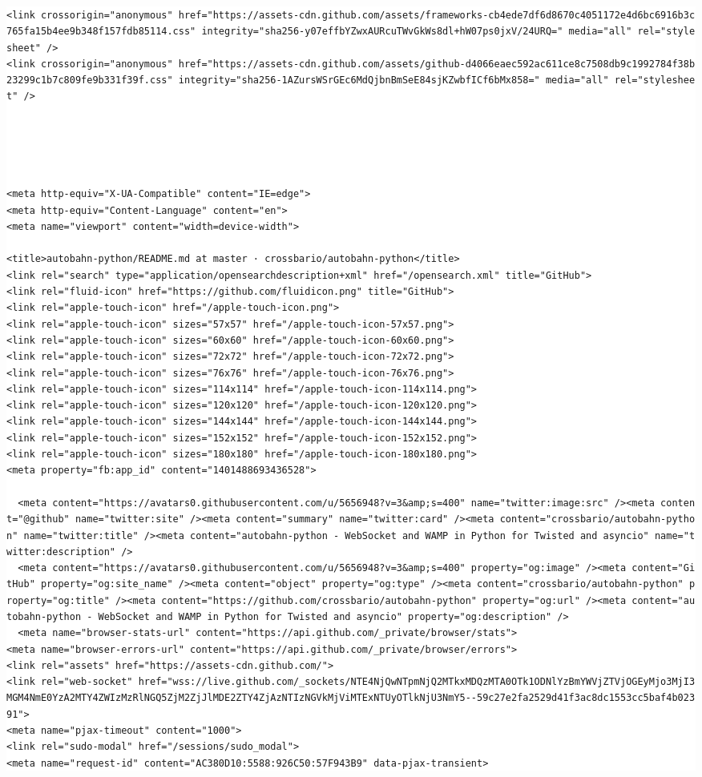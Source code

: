 



<!DOCTYPE html>
<html lang="en" class=" is-copy-enabled emoji-size-boost is-u2f-enabled">
  <head prefix="og: http://ogp.me/ns# fb: http://ogp.me/ns/fb# object: http://ogp.me/ns/object# article: http://ogp.me/ns/article# profile: http://ogp.me/ns/profile#">
    <meta charset='utf-8'>
    

    <link crossorigin="anonymous" href="https://assets-cdn.github.com/assets/frameworks-cb4ede7df6d8670c4051172e4d6bc6916b3c765fa15b4ee9b348f157fdb85114.css" integrity="sha256-y07effbYZwxAURcuTWvGkWs8dl+hW07ps0jxV/24URQ=" media="all" rel="stylesheet" />
    <link crossorigin="anonymous" href="https://assets-cdn.github.com/assets/github-d4066eaec592ac611ce8c7508db9c1992784f38b23299c1b7c809fe9b331f39f.css" integrity="sha256-1AZursWSrGEc6MdQjbnBmSeE84sjKZwbfICf6bMx858=" media="all" rel="stylesheet" />
    
    
    
    

    <meta http-equiv="X-UA-Compatible" content="IE=edge">
    <meta http-equiv="Content-Language" content="en">
    <meta name="viewport" content="width=device-width">
    
    <title>autobahn-python/README.md at master · crossbario/autobahn-python</title>
    <link rel="search" type="application/opensearchdescription+xml" href="/opensearch.xml" title="GitHub">
    <link rel="fluid-icon" href="https://github.com/fluidicon.png" title="GitHub">
    <link rel="apple-touch-icon" href="/apple-touch-icon.png">
    <link rel="apple-touch-icon" sizes="57x57" href="/apple-touch-icon-57x57.png">
    <link rel="apple-touch-icon" sizes="60x60" href="/apple-touch-icon-60x60.png">
    <link rel="apple-touch-icon" sizes="72x72" href="/apple-touch-icon-72x72.png">
    <link rel="apple-touch-icon" sizes="76x76" href="/apple-touch-icon-76x76.png">
    <link rel="apple-touch-icon" sizes="114x114" href="/apple-touch-icon-114x114.png">
    <link rel="apple-touch-icon" sizes="120x120" href="/apple-touch-icon-120x120.png">
    <link rel="apple-touch-icon" sizes="144x144" href="/apple-touch-icon-144x144.png">
    <link rel="apple-touch-icon" sizes="152x152" href="/apple-touch-icon-152x152.png">
    <link rel="apple-touch-icon" sizes="180x180" href="/apple-touch-icon-180x180.png">
    <meta property="fb:app_id" content="1401488693436528">

      <meta content="https://avatars0.githubusercontent.com/u/5656948?v=3&amp;s=400" name="twitter:image:src" /><meta content="@github" name="twitter:site" /><meta content="summary" name="twitter:card" /><meta content="crossbario/autobahn-python" name="twitter:title" /><meta content="autobahn-python - WebSocket and WAMP in Python for Twisted and asyncio" name="twitter:description" />
      <meta content="https://avatars0.githubusercontent.com/u/5656948?v=3&amp;s=400" property="og:image" /><meta content="GitHub" property="og:site_name" /><meta content="object" property="og:type" /><meta content="crossbario/autobahn-python" property="og:title" /><meta content="https://github.com/crossbario/autobahn-python" property="og:url" /><meta content="autobahn-python - WebSocket and WAMP in Python for Twisted and asyncio" property="og:description" />
      <meta name="browser-stats-url" content="https://api.github.com/_private/browser/stats">
    <meta name="browser-errors-url" content="https://api.github.com/_private/browser/errors">
    <link rel="assets" href="https://assets-cdn.github.com/">
    <link rel="web-socket" href="wss://live.github.com/_sockets/NTE4NjQwNTpmNjQ2MTkxMDQzMTA0OTk1ODNlYzBmYWVjZTVjOGEyMjo3MjI3MGM4NmE0YzA2MTY4ZWIzMzRlNGQ5ZjM2ZjJlMDE2ZTY4ZjAzNTIzNGVkMjViMTExNTUyOTlkNjU3NmY5--59c27e2fa2529d41f3ac8dc1553cc5baf4b02391">
    <meta name="pjax-timeout" content="1000">
    <link rel="sudo-modal" href="/sessions/sudo_modal">
    <meta name="request-id" content="AC380D10:5588:926C50:57F943B9" data-pjax-transient>

